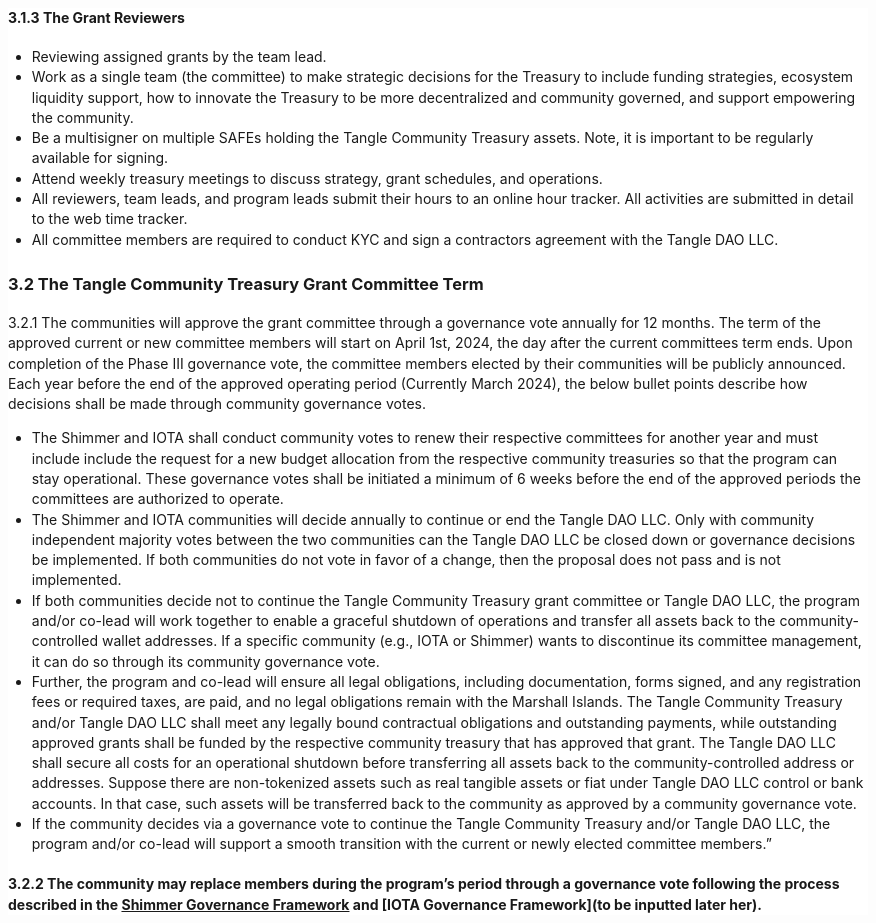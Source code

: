 #### 3.1.3 The Grant Reviewers

- Reviewing assigned grants by the team lead.
- Work as a single team (the committee) to make strategic decisions for the Treasury to include funding strategies, ecosystem liquidity support, how to innovate the Treasury to be more decentralized and community governed, and support empowering the community.
- Be a multisigner on multiple SAFEs holding the Tangle Community Treasury assets. Note, it is important to be regularly available for signing.
- Attend weekly treasury meetings to discuss strategy, grant schedules, and operations.
- All reviewers, team leads, and program leads submit their hours to an online hour tracker. All activities are submitted in detail to the web time tracker.
- All committee members are required to conduct KYC and sign a contractors agreement with the Tangle DAO LLC.

### 3.2 The Tangle Community Treasury Grant Committee Term

3.2.1 The communities will approve the grant committee through a governance vote annually for 12 months. The term of the approved current or new committee members will start on April 1st, 2024, the day after the current committees term ends. Upon completion of the Phase III governance vote, the committee members elected by their communities will be publicly announced. Each year before the end of the approved operating period (Currently March 2024), the below bullet points describe how decisions shall be made through community governance votes.

- The Shimmer and IOTA shall conduct community votes to renew their respective committees for another year and must include include the request for a new budget allocation from the respective community treasuries so that the program can stay operational. These governance votes shall be initiated a minimum of 6 weeks before the end of the approved periods the committees are authorized to operate.
- The Shimmer and IOTA communities will decide annually to continue or end the Tangle DAO LLC. Only with community independent majority votes between the two communities can the Tangle DAO LLC be closed down or governance decisions be implemented. If both communities do not vote in favor of a change, then the proposal does not pass and is not implemented.
- If both communities decide not to continue the Tangle Community Treasury grant committee or Tangle DAO LLC, the program and/or co-lead will work together to enable a graceful shutdown of operations and transfer all assets back to the community-controlled wallet addresses. If a specific community (e.g., IOTA or Shimmer) wants to discontinue its committee management, it can do so through its community governance vote.
- Further, the program and co-lead will ensure all legal obligations, including documentation, forms signed, and any registration fees or required taxes, are paid, and no legal obligations remain with the Marshall Islands. The Tangle Community Treasury and/or Tangle DAO LLC shall meet any legally bound contractual obligations and outstanding payments, while outstanding approved grants shall be funded by the respective community treasury that has approved that grant. The Tangle DAO LLC shall secure all costs for an operational shutdown before transferring all assets back to the community-controlled address or addresses. Suppose there are non-tokenized assets such as real tangible assets or fiat under Tangle DAO LLC control or bank accounts. In that case, such assets will be transferred back to the community as approved by a community governance vote.
- If the community decides via a governance vote to continue the Tangle Community Treasury and/or Tangle DAO LLC, the program and/or co-lead will support a smooth transition with the current or newly elected committee members.”

#### 3.2.2 The community may replace members during the program’s period through a governance vote following the process described in the [Shimmer Governance Framework](./the-shimmer-governance-framework.md) and [IOTA Governance Framework](to be inputted later her).
